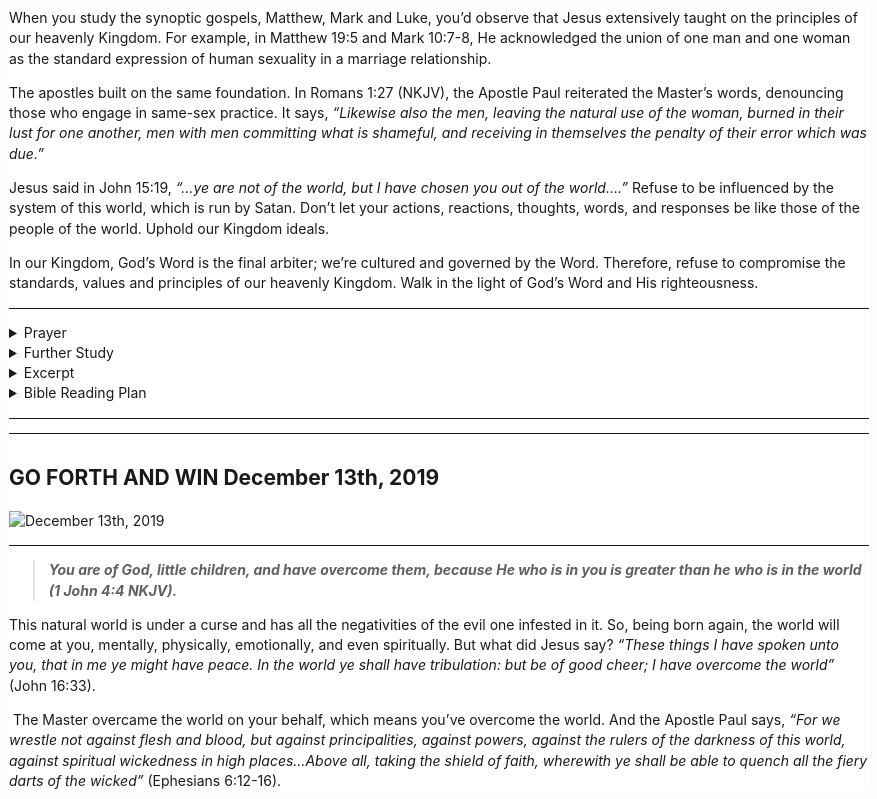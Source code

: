
When you study the synoptic gospels, Matthew, Mark and Luke, you’d observe that Jesus extensively taught on the principles of our heavenly Kingdom. For example, in Matthew 19:5 and Mark 10:7\-8, He acknowledged the union of one man and one woman as the standard expression of human sexuality in a marriage relationship.


The apostles built on the same foundation. In Romans 1:27 (NKJV), the Apostle Paul reiterated the Master’s words, denouncing those who engage in same\-sex practice. It says, *“Likewise also the men, leaving the natural use of the woman, burned in their lust for one another, men with men committing what is shameful, and receiving in themselves the penalty of their error which was due.”* 


Jesus said in John 15:19, *“…ye are not of the world, but I have chosen you out of the world….”* Refuse to be influenced by the system of this world, which is run by Satan. Don’t let your actions, reactions, thoughts, words, and responses be like those of the people of the world. Uphold our Kingdom ideals.


In our Kingdom, God’s Word is the final arbiter; we’re cultured and governed by the Word. Therefore, refuse to compromise the standards, values and principles of our heavenly Kingdom. Walk in the light of God’s Word and His righteousness.




---  
<details><summary>Prayer</summary></details>

<details><summary>Further Study</summary></details>

<details><summary>Excerpt</summary></details>

<details><summary>Bible Reading Plan</summary></details>

---
---

## GO FORTH AND WIN December 13th, 2019
![December 13th, 2019](https://prayer.rhapsodyofrealities.org/admin-dashboard/rhapsody_images/Rhapsody%20Dec%2013.jpg)

 ---

>***You are of God, little children, and have overcome them, because He who is in you is greater than he who is in the world (1 John 4:4 NKJV).***


This natural world is under a curse and has all the negativities of the evil one infested in it. So, being born again, the world will come at you, mentally, physically, emotionally, and even spiritually. But what did Jesus say? *“These things I have spoken unto you, that in me ye might have peace. In the world ye shall have tribulation: but be of good cheer; I have overcome the world”* (John 16:33\).


 The Master overcame the world on your behalf, which means you’ve overcome the world. And the Apostle Paul says, *“For we wrestle not against flesh and blood, but against principalities, against powers, against the rulers of the darkness of this world, against spiritual wickedness in high places…Above all, taking the shield of faith, wherewith ye shall be able to quench all the fiery darts of the wicked”* (Ephesians 6:12\-16\).
